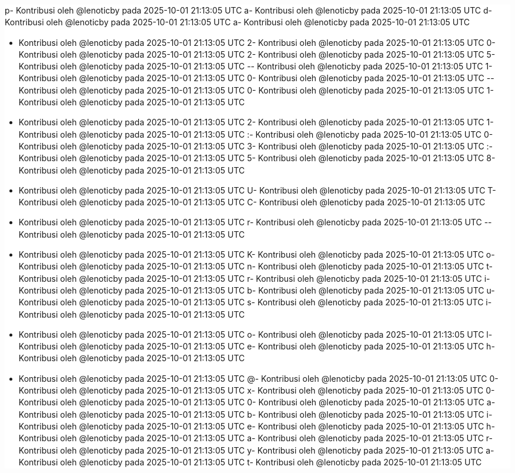 p- Kontribusi oleh @lenoticby pada 2025-10-01 21:13:05 UTC
a- Kontribusi oleh @lenoticby pada 2025-10-01 21:13:05 UTC
d- Kontribusi oleh @lenoticby pada 2025-10-01 21:13:05 UTC
a- Kontribusi oleh @lenoticby pada 2025-10-01 21:13:05 UTC
 - Kontribusi oleh @lenoticby pada 2025-10-01 21:13:05 UTC
2- Kontribusi oleh @lenoticby pada 2025-10-01 21:13:05 UTC
0- Kontribusi oleh @lenoticby pada 2025-10-01 21:13:05 UTC
2- Kontribusi oleh @lenoticby pada 2025-10-01 21:13:05 UTC
5- Kontribusi oleh @lenoticby pada 2025-10-01 21:13:05 UTC
-- Kontribusi oleh @lenoticby pada 2025-10-01 21:13:05 UTC
1- Kontribusi oleh @lenoticby pada 2025-10-01 21:13:05 UTC
0- Kontribusi oleh @lenoticby pada 2025-10-01 21:13:05 UTC
-- Kontribusi oleh @lenoticby pada 2025-10-01 21:13:05 UTC
0- Kontribusi oleh @lenoticby pada 2025-10-01 21:13:05 UTC
1- Kontribusi oleh @lenoticby pada 2025-10-01 21:13:05 UTC
 - Kontribusi oleh @lenoticby pada 2025-10-01 21:13:05 UTC
2- Kontribusi oleh @lenoticby pada 2025-10-01 21:13:05 UTC
1- Kontribusi oleh @lenoticby pada 2025-10-01 21:13:05 UTC
:- Kontribusi oleh @lenoticby pada 2025-10-01 21:13:05 UTC
0- Kontribusi oleh @lenoticby pada 2025-10-01 21:13:05 UTC
3- Kontribusi oleh @lenoticby pada 2025-10-01 21:13:05 UTC
:- Kontribusi oleh @lenoticby pada 2025-10-01 21:13:05 UTC
5- Kontribusi oleh @lenoticby pada 2025-10-01 21:13:05 UTC
8- Kontribusi oleh @lenoticby pada 2025-10-01 21:13:05 UTC
 - Kontribusi oleh @lenoticby pada 2025-10-01 21:13:05 UTC
U- Kontribusi oleh @lenoticby pada 2025-10-01 21:13:05 UTC
T- Kontribusi oleh @lenoticby pada 2025-10-01 21:13:05 UTC
C- Kontribusi oleh @lenoticby pada 2025-10-01 21:13:05 UTC

- Kontribusi oleh @lenoticby pada 2025-10-01 21:13:05 UTC
r- Kontribusi oleh @lenoticby pada 2025-10-01 21:13:05 UTC
-- Kontribusi oleh @lenoticby pada 2025-10-01 21:13:05 UTC
 - Kontribusi oleh @lenoticby pada 2025-10-01 21:13:05 UTC
K- Kontribusi oleh @lenoticby pada 2025-10-01 21:13:05 UTC
o- Kontribusi oleh @lenoticby pada 2025-10-01 21:13:05 UTC
n- Kontribusi oleh @lenoticby pada 2025-10-01 21:13:05 UTC
t- Kontribusi oleh @lenoticby pada 2025-10-01 21:13:05 UTC
r- Kontribusi oleh @lenoticby pada 2025-10-01 21:13:05 UTC
i- Kontribusi oleh @lenoticby pada 2025-10-01 21:13:05 UTC
b- Kontribusi oleh @lenoticby pada 2025-10-01 21:13:05 UTC
u- Kontribusi oleh @lenoticby pada 2025-10-01 21:13:05 UTC
s- Kontribusi oleh @lenoticby pada 2025-10-01 21:13:05 UTC
i- Kontribusi oleh @lenoticby pada 2025-10-01 21:13:05 UTC
 - Kontribusi oleh @lenoticby pada 2025-10-01 21:13:05 UTC
o- Kontribusi oleh @lenoticby pada 2025-10-01 21:13:05 UTC
l- Kontribusi oleh @lenoticby pada 2025-10-01 21:13:05 UTC
e- Kontribusi oleh @lenoticby pada 2025-10-01 21:13:05 UTC
h- Kontribusi oleh @lenoticby pada 2025-10-01 21:13:05 UTC
 - Kontribusi oleh @lenoticby pada 2025-10-01 21:13:05 UTC
@- Kontribusi oleh @lenoticby pada 2025-10-01 21:13:05 UTC
0- Kontribusi oleh @lenoticby pada 2025-10-01 21:13:05 UTC
x- Kontribusi oleh @lenoticby pada 2025-10-01 21:13:05 UTC
0- Kontribusi oleh @lenoticby pada 2025-10-01 21:13:05 UTC
0- Kontribusi oleh @lenoticby pada 2025-10-01 21:13:05 UTC
a- Kontribusi oleh @lenoticby pada 2025-10-01 21:13:05 UTC
b- Kontribusi oleh @lenoticby pada 2025-10-01 21:13:05 UTC
i- Kontribusi oleh @lenoticby pada 2025-10-01 21:13:05 UTC
e- Kontribusi oleh @lenoticby pada 2025-10-01 21:13:05 UTC
h- Kontribusi oleh @lenoticby pada 2025-10-01 21:13:05 UTC
a- Kontribusi oleh @lenoticby pada 2025-10-01 21:13:05 UTC
r- Kontribusi oleh @lenoticby pada 2025-10-01 21:13:05 UTC
y- Kontribusi oleh @lenoticby pada 2025-10-01 21:13:05 UTC
a- Kontribusi oleh @lenoticby pada 2025-10-01 21:13:05 UTC
t- Kontribusi oleh @lenoticby pada 2025-10-01 21:13:05 UTC